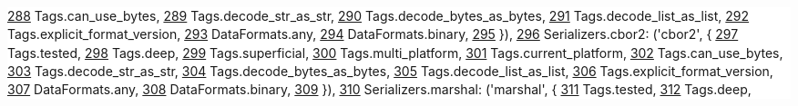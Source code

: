 </span><span id="L-288"><a href="#L-288"><span class="linenos"> 288</span></a>        <span class="n">Tags</span><span class="o">.</span><span class="n">can_use_bytes</span><span class="p">,</span>
</span><span id="L-289"><a href="#L-289"><span class="linenos"> 289</span></a>        <span class="n">Tags</span><span class="o">.</span><span class="n">decode_str_as_str</span><span class="p">,</span>
</span><span id="L-290"><a href="#L-290"><span class="linenos"> 290</span></a>        <span class="n">Tags</span><span class="o">.</span><span class="n">decode_bytes_as_bytes</span><span class="p">,</span>
</span><span id="L-291"><a href="#L-291"><span class="linenos"> 291</span></a>        <span class="n">Tags</span><span class="o">.</span><span class="n">decode_list_as_list</span><span class="p">,</span>
</span><span id="L-292"><a href="#L-292"><span class="linenos"> 292</span></a>        <span class="n">Tags</span><span class="o">.</span><span class="n">explicit_format_version</span><span class="p">,</span>
</span><span id="L-293"><a href="#L-293"><span class="linenos"> 293</span></a>        <span class="n">DataFormats</span><span class="o">.</span><span class="n">any</span><span class="p">,</span>
</span><span id="L-294"><a href="#L-294"><span class="linenos"> 294</span></a>        <span class="n">DataFormats</span><span class="o">.</span><span class="n">binary</span><span class="p">,</span>
</span><span id="L-295"><a href="#L-295"><span class="linenos"> 295</span></a>    <span class="p">}),</span>
</span><span id="L-296"><a href="#L-296"><span class="linenos"> 296</span></a>    <span class="n">Serializers</span><span class="o">.</span><span class="n">cbor2</span><span class="p">:</span> <span class="p">(</span><span class="s1">&#39;cbor2&#39;</span><span class="p">,</span> <span class="p">{</span>
</span><span id="L-297"><a href="#L-297"><span class="linenos"> 297</span></a>        <span class="n">Tags</span><span class="o">.</span><span class="n">tested</span><span class="p">,</span>
</span><span id="L-298"><a href="#L-298"><span class="linenos"> 298</span></a>        <span class="n">Tags</span><span class="o">.</span><span class="n">deep</span><span class="p">,</span>
</span><span id="L-299"><a href="#L-299"><span class="linenos"> 299</span></a>        <span class="n">Tags</span><span class="o">.</span><span class="n">superficial</span><span class="p">,</span>
</span><span id="L-300"><a href="#L-300"><span class="linenos"> 300</span></a>        <span class="n">Tags</span><span class="o">.</span><span class="n">multi_platform</span><span class="p">,</span>
</span><span id="L-301"><a href="#L-301"><span class="linenos"> 301</span></a>        <span class="n">Tags</span><span class="o">.</span><span class="n">current_platform</span><span class="p">,</span>
</span><span id="L-302"><a href="#L-302"><span class="linenos"> 302</span></a>        <span class="n">Tags</span><span class="o">.</span><span class="n">can_use_bytes</span><span class="p">,</span>
</span><span id="L-303"><a href="#L-303"><span class="linenos"> 303</span></a>        <span class="n">Tags</span><span class="o">.</span><span class="n">decode_str_as_str</span><span class="p">,</span>
</span><span id="L-304"><a href="#L-304"><span class="linenos"> 304</span></a>        <span class="n">Tags</span><span class="o">.</span><span class="n">decode_bytes_as_bytes</span><span class="p">,</span>
</span><span id="L-305"><a href="#L-305"><span class="linenos"> 305</span></a>        <span class="n">Tags</span><span class="o">.</span><span class="n">decode_list_as_list</span><span class="p">,</span>
</span><span id="L-306"><a href="#L-306"><span class="linenos"> 306</span></a>        <span class="n">Tags</span><span class="o">.</span><span class="n">explicit_format_version</span><span class="p">,</span>
</span><span id="L-307"><a href="#L-307"><span class="linenos"> 307</span></a>        <span class="n">DataFormats</span><span class="o">.</span><span class="n">any</span><span class="p">,</span>
</span><span id="L-308"><a href="#L-308"><span class="linenos"> 308</span></a>        <span class="n">DataFormats</span><span class="o">.</span><span class="n">binary</span><span class="p">,</span>
</span><span id="L-309"><a href="#L-309"><span class="linenos"> 309</span></a>    <span class="p">}),</span>
</span><span id="L-310"><a href="#L-310"><span class="linenos"> 310</span></a>    <span class="n">Serializers</span><span class="o">.</span><span class="n">marshal</span><span class="p">:</span> <span class="p">(</span><span class="s1">&#39;marshal&#39;</span><span class="p">,</span> <span class="p">{</span>
</span><span id="L-311"><a href="#L-311"><span class="linenos"> 311</span></a>        <span class="n">Tags</span><span class="o">.</span><span class="n">tested</span><span class="p">,</span>
</span><span id="L-312"><a href="#L-312"><span class="linenos"> 312</span></a>        <span class="n">Tags</span><span class="o">.</span><span class="n">deep</span><span class="p">,</span>